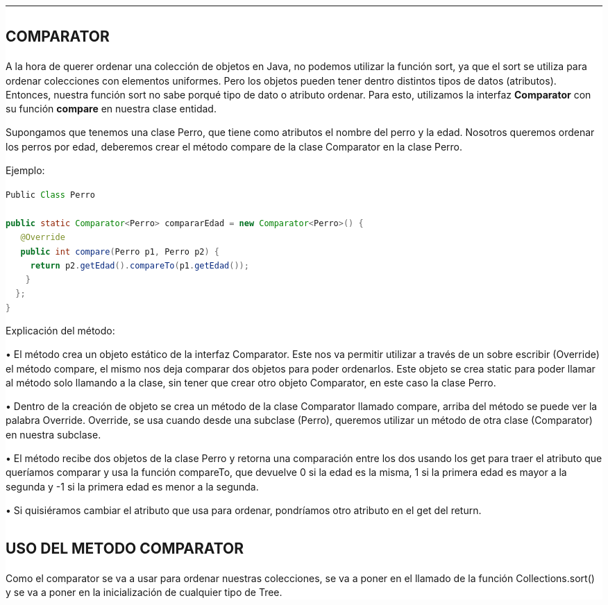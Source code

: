 ```JAVA
```

---

## COMPARATOR

A la hora de querer ordenar una colección de objetos en Java, no podemos utilizar la
función sort, ya que el sort se utiliza para ordenar colecciones con elementos uniformes.
Pero los objetos pueden tener dentro distintos tipos de datos (atributos). Entonces, nuestra
función sort no sabe porqué tipo de dato o atributo ordenar. Para esto, utilizamos la interfaz
**Comparator** con su función **compare** en nuestra clase entidad.

Supongamos que tenemos una clase Perro, que tiene como atributos el nombre del perro y
la edad. Nosotros queremos ordenar los perros por edad, deberemos crear el método
compare de la clase Comparator en la clase Perro.

Ejemplo:
```JAVA
Public Class Perro

public static Comparator<Perro> compararEdad = new Comparator<Perro>() {
   @Override
   public int compare(Perro p1, Perro p2) {
     return p2.getEdad().compareTo(p1.getEdad());
    }
  };
}
```

Explicación del método:

• El método crea un objeto estático de la interfaz Comparator. Este nos va permitir utilizar
a través de un sobre escribir (Override) el método compare, el mismo nos deja
comparar dos objetos para poder ordenarlos. Este objeto se crea static para poder
llamar al método solo llamando a la clase, sin tener que crear otro objeto Comparator,
en este caso la clase Perro.

• Dentro de la creación de objeto se crea un método de la clase Comparator llamado
compare, arriba del método se puede ver la palabra Override. Override, se usa cuando
desde una subclase (Perro), queremos utilizar un método de otra clase (Comparator) en
nuestra subclase.

• El método recibe dos objetos de la clase Perro y retorna una comparación entre los dos
usando los get para traer el atributo que queríamos comparar y usa la función
compareTo, que devuelve 0 si la edad es la misma, 1 si la primera edad es mayor a la
segunda y -1 si la primera edad es menor a la segunda.

• Si quisiéramos cambiar el atributo que usa para ordenar, pondríamos otro atributo en el
get del return.


##  USO DEL METODO COMPARATOR

Como el comparator se va a usar para ordenar nuestras colecciones, se va a poner en el
llamado de la función Collections.sort() y se va a poner en la inicialización de cualquier tipo
de Tree.
